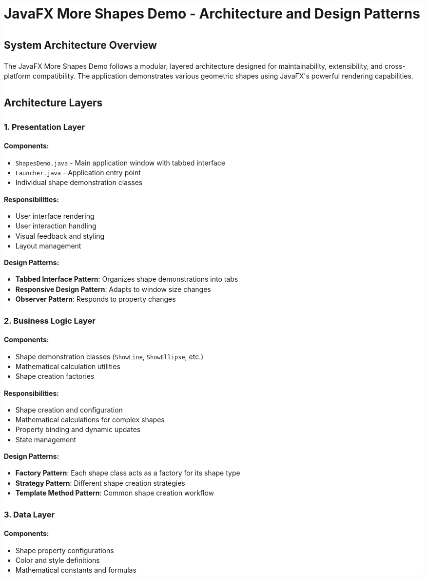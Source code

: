 # JavaFX More Shapes Demo - Architecture and Design Patterns

## System Architecture Overview

The JavaFX More Shapes Demo follows a modular, layered architecture designed for maintainability, extensibility, and cross-platform compatibility. The application demonstrates various geometric shapes using JavaFX's powerful rendering capabilities.

## Architecture Layers

### 1. Presentation Layer

**Components:**
- `ShapesDemo.java` - Main application window with tabbed interface
- `Launcher.java` - Application entry point
- Individual shape demonstration classes

**Responsibilities:**
- User interface rendering
- User interaction handling
- Visual feedback and styling
- Layout management

**Design Patterns:**
- **Tabbed Interface Pattern**: Organizes shape demonstrations into tabs
- **Responsive Design Pattern**: Adapts to window size changes
- **Observer Pattern**: Responds to property changes

### 2. Business Logic Layer

**Components:**
- Shape demonstration classes (`ShowLine`, `ShowEllipse`, etc.)
- Mathematical calculation utilities
- Shape creation factories

**Responsibilities:**
- Shape creation and configuration
- Mathematical calculations for complex shapes
- Property binding and dynamic updates
- State management

**Design Patterns:**
- **Factory Pattern**: Each shape class acts as a factory for its shape type
- **Strategy Pattern**: Different shape creation strategies
- **Template Method Pattern**: Common shape creation workflow

### 3. Data Layer

**Components:**
- Shape property configurations
- Color and style definitions
- Mathematical constants and formulas
